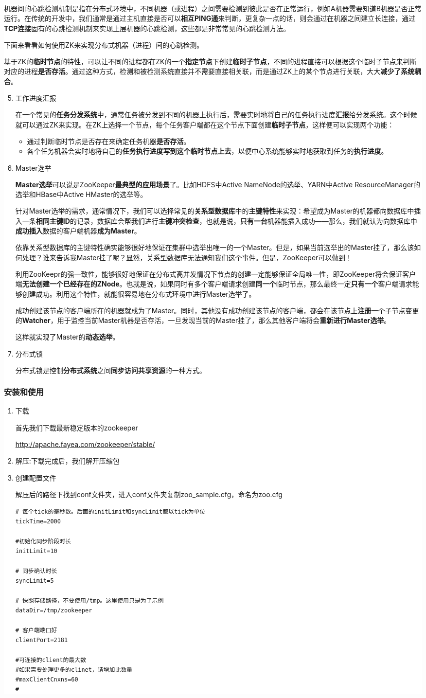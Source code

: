    机器间的心跳检测机制是指在分布式环境中，不同机器（或进程）之间需要检测到彼此是否在正常运行，例如A机器需要知道B机器是否正常运行。在传统的开发中，我们通常是通过主机直接是否可以**相互PING通**来判断，更复杂一点的话，则会通过在机器之间建立长连接，通过**TCP连接**固有的心跳检测机制来实现上层机器的心跳检测，这些都是非常常见的心跳检测方法。

   下面来看看如何使用ZK来实现分布式机器（进程）间的心跳检测。

   基于ZK的**临时节点**的特性，可以让不同的进程都在ZK的一个**指定节点**下创建**临时子节点**，不同的进程直接可以根据这个临时子节点来判断对应的进程**是否存活**。通过这种方式，检测和被检测系统直接并不需要直接相关联，而是通过ZK上的某个节点进行关联，大大**减少了系统耦合**。

5. 工作进度汇报

   在一个常见的**任务分发系统**中，通常任务被分发到不同的机器上执行后，需要实时地将自己的任务执行进度**汇报**给分发系统。这个时候就可以通过ZK来实现。在ZK上选择一个节点，每个任务客户端都在这个节点下面创建**临时子节点**，这样便可以实现两个功能：

   - 通过判断临时节点是否存在来确定任务机器**是否存活**。
   - 各个任务机器会实时地将自己的**任务执行进度写到这个临时节点上去**，以便中心系统能够实时地获取到任务的**执行进度**。

6. Master选举

   **Master选举**可以说是ZooKeeper**最典型的应用场景**了。比如HDFS中Active NameNode的选举、YARN中Active ResourceManager的选举和HBase中Active HMaster的选举等。

   针对Master选举的需求，通常情况下，我们可以选择常见的**关系型数据库**中的**主键特性**来实现：希望成为Master的机器都向数据库中插入一条**相同主键ID**的记录，数据库会帮我们进行**主键冲突检查**，也就是说，**只有一台**机器能插入成功——那么，我们就认为向数据库中**成功插入**数据的客户端机器**成为Master**。

   依靠关系型数据库的主键特性确实能够很好地保证在集群中选举出唯一的一个Master。但是，如果当前选举出的Master挂了，那么该如何处理？谁来告诉我Master挂了呢？显然，关系型数据库无法通知我们这个事件。但是，ZooKeeper可以做到！

   利用ZooKeepr的强一致性，能够很好地保证在分布式高并发情况下节点的创建一定能够保证全局唯一性，即ZooKeeper将会保证客户端**无法创建一个已经存在的ZNode**。也就是说，如果同时有多个客户端请求创建**同一个**临时节点，那么最终一定**只有一个**客户端请求能够创建成功。利用这个特性，就能很容易地在分布式环境中进行Master选举了。

   成功创建该节点的客户端所在的机器就成为了Master。同时，其他没有成功创建该节点的客户端，都会在该节点上**注册**一个子节点变更的**Watcher**，用于监控当前Master机器是否存活，一旦发现当前的Master挂了，那么其他客户端将会**重新进行Master选举**。

   这样就实现了Master的**动态选举**。

7. 分布式锁

   分布式锁是控制**分布式系统**之间**同步访问共享资源**的一种方式。

### 安装和使用

1. 下载

   首先我们下载最新稳定版本的zookeeper

   http://apache.fayea.com/zookeeper/stable/

2. 解压:下载完成后，我们解开压缩包

3. 创建配置文件

   解压后的路径下找到conf文件夹，进入conf文件夹复制zoo_sample.cfg，命名为zoo.cfg

   ```properties
   # 每个tick的毫秒数。后面的initLimit和syncLimit都以tick为单位
   tickTime=2000
    
   #初始化同步阶段时长
   initLimit=10
    
   # 同步确认时长
   syncLimit=5
    
   # 快照存储路径，不要使用/tmp。这里使用只是为了示例
   dataDir=/tmp/zookeeper
    
   # 客户端端口好
   clientPort=2181
    
   #可连接的client的最大数
   #如果需要处理更多的clinet，请增加此数量
   #maxClientCnxns=60
   #
   ```